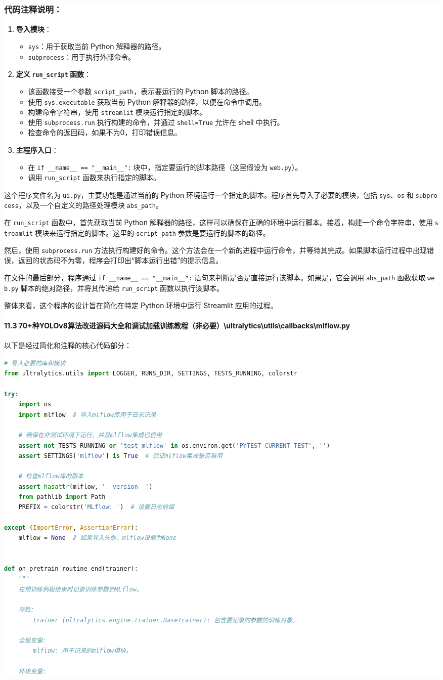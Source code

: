 ### 代码注释说明：
1. **导入模块**：
   - `sys`：用于获取当前 Python 解释器的路径。
   - `subprocess`：用于执行外部命令。

2. **定义 `run_script` 函数**：
   - 该函数接受一个参数 `script_path`，表示要运行的 Python 脚本的路径。
   - 使用 `sys.executable` 获取当前 Python 解释器的路径，以便在命令中调用。
   - 构建命令字符串，使用 `streamlit` 模块运行指定的脚本。
   - 使用 `subprocess.run` 执行构建的命令，并通过 `shell=True` 允许在 shell 中执行。
   - 检查命令的返回码，如果不为0，打印错误信息。

3. **主程序入口**：
   - 在 `if __name__ == "__main__":` 块中，指定要运行的脚本路径（这里假设为 `web.py`）。
   - 调用 `run_script` 函数来执行指定的脚本。

这个程序文件名为 `ui.py`，主要功能是通过当前的 Python 环境运行一个指定的脚本。程序首先导入了必要的模块，包括 `sys`、`os` 和 `subprocess`，以及一个自定义的路径处理模块 `abs_path`。

在 `run_script` 函数中，首先获取当前 Python 解释器的路径，这样可以确保在正确的环境中运行脚本。接着，构建一个命令字符串，使用 `streamlit` 模块来运行指定的脚本。这里的 `script_path` 参数是要运行的脚本的路径。

然后，使用 `subprocess.run` 方法执行构建好的命令。这个方法会在一个新的进程中运行命令，并等待其完成。如果脚本运行过程中出现错误，返回的状态码不为零，程序会打印出“脚本运行出错”的提示信息。

在文件的最后部分，程序通过 `if __name__ == "__main__":` 语句来判断是否是直接运行该脚本。如果是，它会调用 `abs_path` 函数获取 `web.py` 脚本的绝对路径，并将其传递给 `run_script` 函数以执行该脚本。

整体来看，这个程序的设计旨在简化在特定 Python 环境中运行 Streamlit 应用的过程。

#### 11.3 70+种YOLOv8算法改进源码大全和调试加载训练教程（非必要）\ultralytics\utils\callbacks\mlflow.py

以下是经过简化和注释的核心代码部分：

```python
# 导入必要的库和模块
from ultralytics.utils import LOGGER, RUNS_DIR, SETTINGS, TESTS_RUNNING, colorstr

try:
    import os
    import mlflow  # 导入mlflow库用于日志记录

    # 确保在非测试环境下运行，并且mlflow集成已启用
    assert not TESTS_RUNNING or 'test_mlflow' in os.environ.get('PYTEST_CURRENT_TEST', '')
    assert SETTINGS['mlflow'] is True  # 验证mlflow集成是否启用

    # 检查mlflow库的版本
    assert hasattr(mlflow, '__version__')  
    from pathlib import Path
    PREFIX = colorstr('MLflow: ')  # 设置日志前缀

except (ImportError, AssertionError):
    mlflow = None  # 如果导入失败，mlflow设置为None


def on_pretrain_routine_end(trainer):
    """
    在预训练例程结束时记录训练参数到MLflow。

    参数:
        trainer (ultralytics.engine.trainer.BaseTrainer): 包含要记录的参数的训练对象。

    全局变量:
        mlflow: 用于记录的mlflow模块。

    环境变量:
```